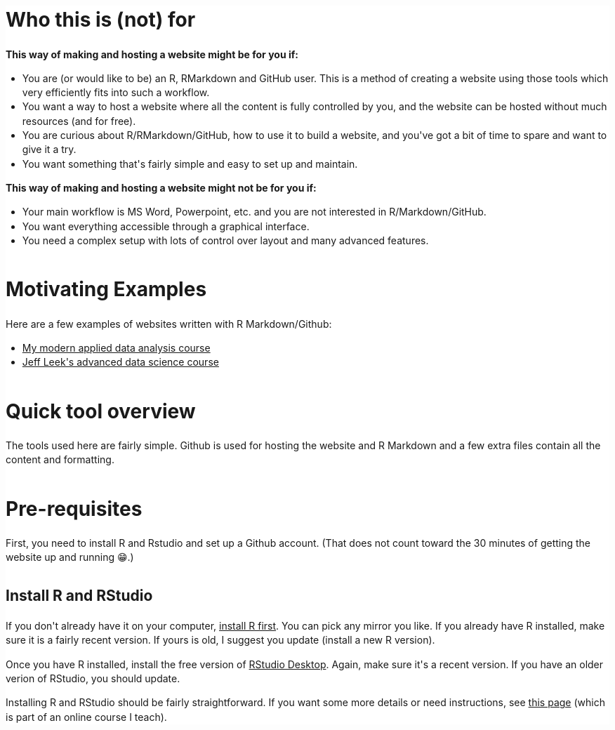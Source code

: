 
# Who this is (not) for

**This way of making and hosting a website might be for you if:**

* You are (or would like to be) an R, RMarkdown and GitHub user. This is a method of creating a website using those tools which very efficiently fits into such a workflow. 
* You want a way to host a website where all the content is fully controlled by you, and the website can be hosted without much resources (and for free). 
* You are curious about R/RMarkdown/GitHub, how to use it to build a website, and you've got a bit of time to spare and want to give it a try.
* You want something that's fairly simple and easy to set up and maintain.

**This way of making and hosting a website might not be for you if:**

* Your main workflow is MS Word, Powerpoint, etc. and you are not interested in R/Markdown/GitHub.
* You want everything accessible through a graphical interface.
* You need a complex setup with lots of control over layout and many advanced features.


# Motivating Examples

Here are a few examples of websites written with R Markdown/Github:

* [My modern applied data analysis course](https://andreashandel.github.io/MADAcourse/)
* [Jeff Leek's advanced data science course](http://jtleek.com/advdatasci/)



# Quick tool overview

The tools used here are fairly simple. Github is used for hosting the website and R Markdown and a few extra files contain all the content and formatting.


# Pre-requisites

First, you need to install R and Rstudio and set up a Github account. (That does not count toward the 30 minutes of getting the website up and running 😁.)


## Install R and RStudio 

If you don't already have it on your computer, [install R first](https://www.r-project.org/). You can pick any mirror you like. If you already have R installed, make sure it is a fairly recent version. If yours is old, I suggest you update (install a new R version).

Once you have R installed, install the free version of [RStudio Desktop](https://www.rstudio.com/products/rstudio/download/). Again, make sure it's a recent version. If you have an older verion of RStudio, you should update.

Installing R and RStudio should be fairly straightforward. If you want some more details or need instructions, see [this page](https://andreashandel.GitHub.io/MADAcourse/Tools_RandRStudio.html) (which is part of an online course I teach).
